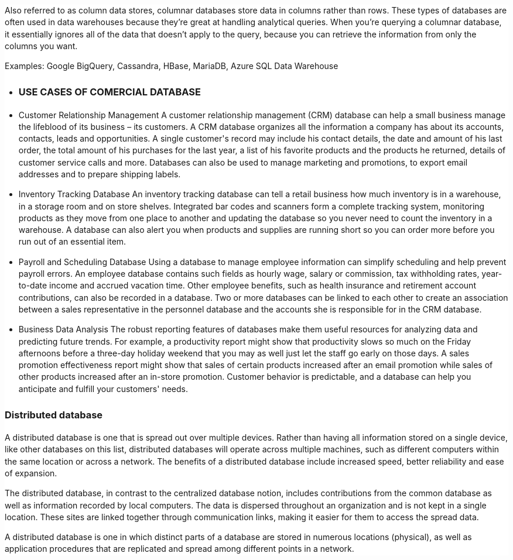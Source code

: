 Also referred to as column data stores, columnar databases store data in columns rather than rows. These types of databases are often used in data warehouses because they’re great at handling analytical queries. When you’re querying a columnar database, it essentially ignores all of the data that doesn’t apply to the query, because you can retrieve the information from only the columns you want.

Examples: Google BigQuery, Cassandra, HBase, MariaDB, Azure SQL Data Warehouse

- ### USE CASES OF COMERCIAL DATABASE
- Customer Relationship Management
A customer relationship management (CRM) database can help a small business manage the lifeblood of its business – its customers. A CRM database organizes all the information a company has about its accounts, contacts, leads and opportunities. A single customer's record may include his contact details, the date and amount of his last order, the total amount of his purchases for the last year, a list of his favorite products and the products he returned, details of customer service calls and more. Databases can also be used to manage marketing and promotions, to export email addresses and to prepare shipping labels.

- Inventory Tracking Database
An inventory tracking database can tell a retail business how much inventory is in a warehouse, in a storage room and on store shelves. Integrated bar codes and scanners form a complete tracking system, monitoring products as they move from one place to another and updating the database so you never need to count the inventory in a warehouse. A database can also alert you when products and supplies are running short so you can order more before you run out of an essential item.

- Payroll and Scheduling Database
Using a database to manage employee information can simplify scheduling and help prevent payroll errors. An employee database contains such fields as hourly wage, salary or commission, tax withholding rates, year-to-date income and accrued vacation time. Other employee benefits, such as health insurance and retirement account contributions, can also be recorded in a database. Two or more databases can be linked to each other to create an association between a sales representative in the personnel database and the accounts she is responsible for in the CRM database.

- Business Data Analysis
The robust reporting features of databases make them useful resources for analyzing data and predicting future trends. For example, a productivity report might show that productivity slows so much on the Friday afternoons before a three-day holiday weekend that you may as well just let the staff go early on those days. A sales promotion effectiveness report might show that sales of certain products increased after an email promotion while sales of other products increased after an in-store promotion. Customer behavior is predictable, and a database can help you anticipate and fulfill your customers' needs.

### Distributed database
A distributed database is one that is spread out over multiple devices. Rather than having all information stored on a single device, like other databases on this list, distributed databases will operate across multiple machines, such as different computers within the same location or across a network. The benefits of a distributed database include increased speed, better reliability and ease of expansion.

The distributed database, in contrast to the centralized database notion, includes contributions from the common database as well as information recorded by local computers. The data is dispersed throughout an organization and is not kept in a single location. These sites are linked together through communication links, making it easier for them to access the spread data.

A distributed database is one in which distinct parts of a database are stored in numerous locations (physical), as well as application procedures that are replicated and spread among different points in a network.
